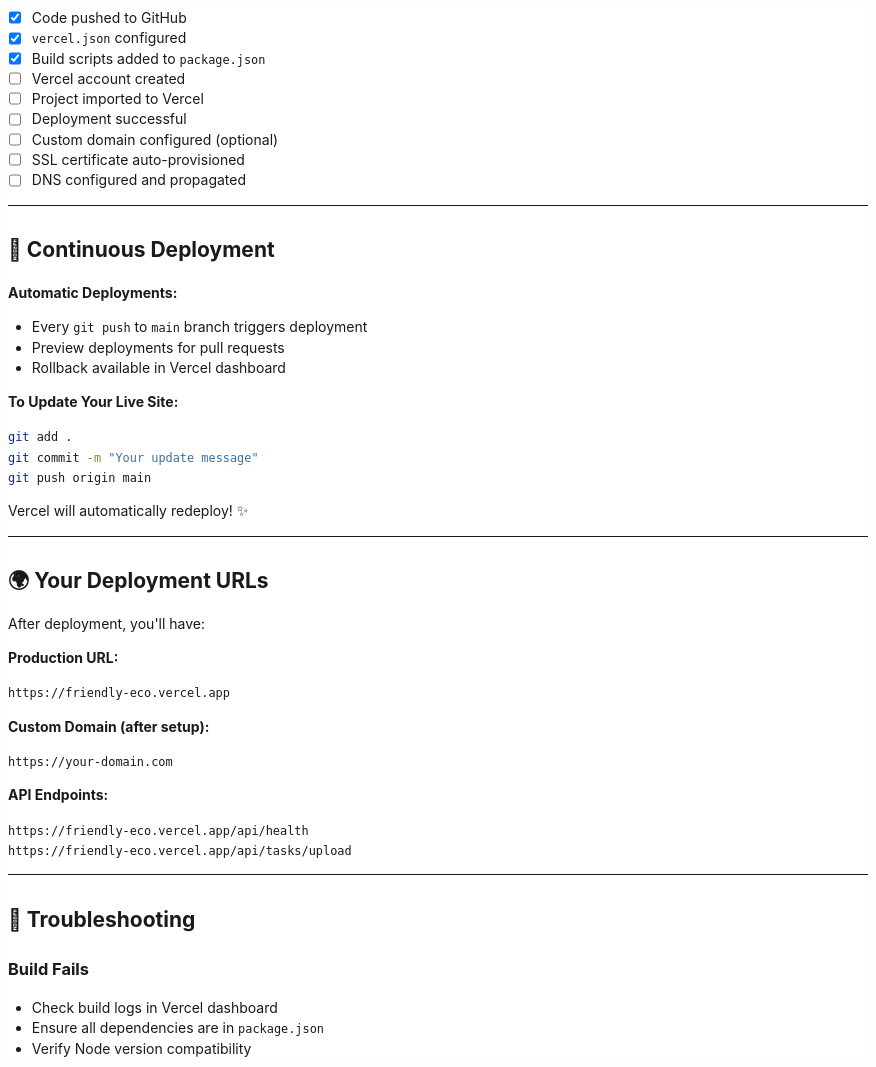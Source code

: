 - [x] Code pushed to GitHub
- [x] `vercel.json` configured
- [x] Build scripts added to `package.json`
- [ ] Vercel account created
- [ ] Project imported to Vercel
- [ ] Deployment successful
- [ ] Custom domain configured (optional)
- [ ] SSL certificate auto-provisioned
- [ ] DNS configured and propagated

---

## 🔄 Continuous Deployment

**Automatic Deployments:**
- Every `git push` to `main` branch triggers deployment
- Preview deployments for pull requests
- Rollback available in Vercel dashboard

**To Update Your Live Site:**
```bash
git add .
git commit -m "Your update message"
git push origin main
```
Vercel will automatically redeploy! ✨

---

## 🌍 Your Deployment URLs

After deployment, you'll have:

**Production URL:**
```
https://friendly-eco.vercel.app
```

**Custom Domain (after setup):**
```
https://your-domain.com
```

**API Endpoints:**
```
https://friendly-eco.vercel.app/api/health
https://friendly-eco.vercel.app/api/tasks/upload
```

---

## 🐛 Troubleshooting

### Build Fails
- Check build logs in Vercel dashboard
- Ensure all dependencies are in `package.json`
- Verify Node version compatibility
